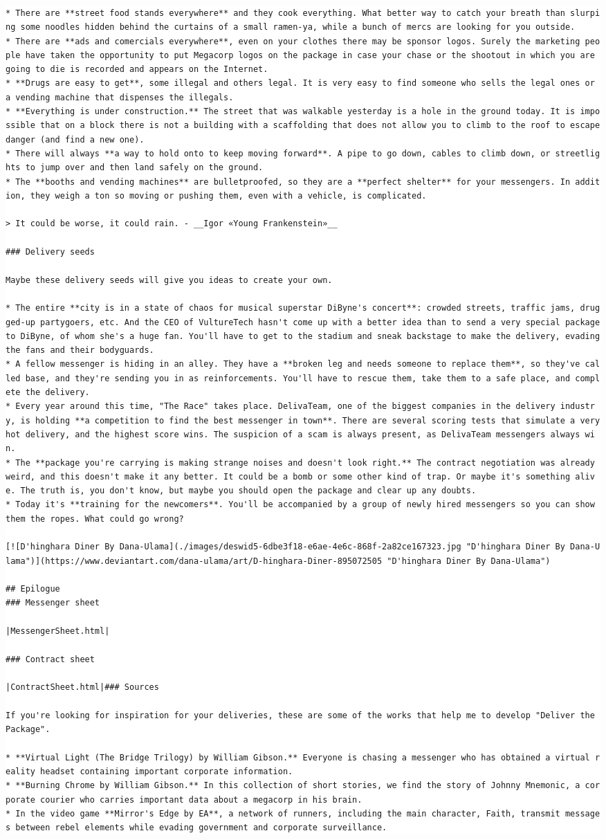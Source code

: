 ```
* There are **street food stands everywhere** and they cook everything. What better way to catch your breath than slurping some noodles hidden behind the curtains of a small ramen-ya, while a bunch of mercs are looking for you outside.
* There are **ads and comercials everywhere**, even on your clothes there may be sponsor logos. Surely the marketing people have taken the opportunity to put Megacorp logos on the package in case your chase or the shootout in which you are going to die is recorded and appears on the Internet.
* **Drugs are easy to get**, some illegal and others legal. It is very easy to find someone who sells the legal ones or a vending machine that dispenses the illegals.
* **Everything is under construction.** The street that was walkable yesterday is a hole in the ground today. It is impossible that on a block there is not a building with a scaffolding that does not allow you to climb to the roof to escape danger (and find a new one).
* There will always **a way to hold onto to keep moving forward**. A pipe to go down, cables to climb down, or streetlights to jump over and then land safely on the ground.
* The **booths and vending machines** are bulletproofed, so they are a **perfect shelter** for your messengers. In addition, they weigh a ton so moving or pushing them, even with a vehicle, is complicated.

> It could be worse, it could rain. - __Igor «Young Frankenstein»__

### Delivery seeds

Maybe these delivery seeds will give you ideas to create your own.

* The entire **city is in a state of chaos for musical superstar DiByne's concert**: crowded streets, traffic jams, drugged-up partygoers, etc. And the CEO of VultureTech hasn't come up with a better idea than to send a very special package to DiByne, of whom she's a huge fan. You'll have to get to the stadium and sneak backstage to make the delivery, evading the fans and their bodyguards.
* A fellow messenger is hiding in an alley. They have a **broken leg and needs someone to replace them**, so they've called base, and they're sending you in as reinforcements. You'll have to rescue them, take them to a safe place, and complete the delivery.
* Every year around this time, "The Race" takes place. DelivaTeam, one of the biggest companies in the delivery industry, is holding **a competition to find the best messenger in town**. There are several scoring tests that simulate a very hot delivery, and the highest score wins. The suspicion of a scam is always present, as DelivaTeam messengers always win.
* The **package you're carrying is making strange noises and doesn't look right.** The contract negotiation was already weird, and this doesn't make it any better. It could be a bomb or some other kind of trap. Or maybe it's something alive. The truth is, you don't know, but maybe you should open the package and clear up any doubts.
* Today it's **training for the newcomers**. You'll be accompanied by a group of newly hired messengers so you can show them the ropes. What could go wrong?

[![D'hinghara Diner By Dana-Ulama](./images/deswid5-6dbe3f18-e6ae-4e6c-868f-2a82ce167323.jpg "D'hinghara Diner By Dana-Ulama")](https://www.deviantart.com/dana-ulama/art/D-hinghara-Diner-895072505 "D'hinghara Diner By Dana-Ulama")

## Epilogue
### Messenger sheet

|MessengerSheet.html|

### Contract sheet

|ContractSheet.html|### Sources

If you're looking for inspiration for your deliveries, these are some of the works that help me to develop "Deliver the Package".

* **Virtual Light (The Bridge Trilogy) by William Gibson.** Everyone is chasing a messenger who has obtained a virtual reality headset containing important corporate information.
* **Burning Chrome by William Gibson.** In this collection of short stories, we find the story of Johnny Mnemonic, a corporate courier who carries important data about a megacorp in his brain.
* In the video game **Mirror's Edge by EA**, a network of runners, including the main character, Faith, transmit messages between rebel elements while evading government and corporate surveillance.
```